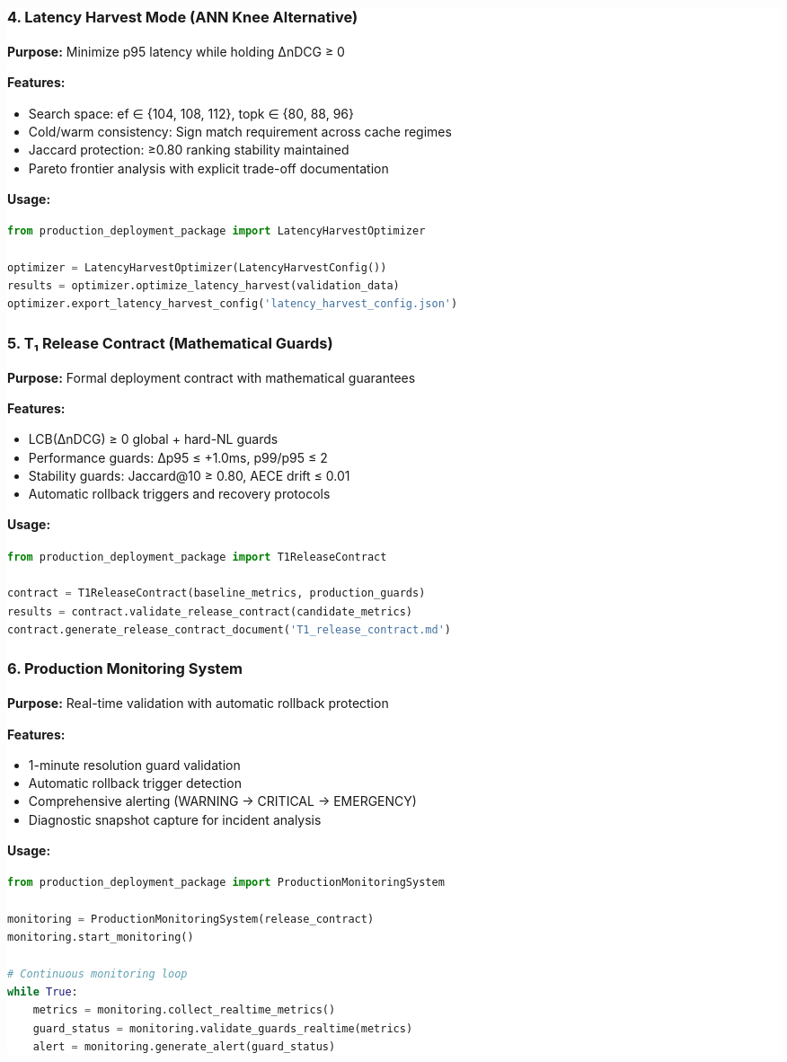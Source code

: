 ### 4. Latency Harvest Mode (ANN Knee Alternative)

**Purpose:** Minimize p95 latency while holding ΔnDCG ≥ 0

**Features:**
- Search space: ef ∈ {104, 108, 112}, topk ∈ {80, 88, 96}
- Cold/warm consistency: Sign match requirement across cache regimes
- Jaccard protection: ≥0.80 ranking stability maintained
- Pareto frontier analysis with explicit trade-off documentation

**Usage:**
```python
from production_deployment_package import LatencyHarvestOptimizer

optimizer = LatencyHarvestOptimizer(LatencyHarvestConfig())
results = optimizer.optimize_latency_harvest(validation_data)
optimizer.export_latency_harvest_config('latency_harvest_config.json')
```

### 5. T₁ Release Contract (Mathematical Guards)

**Purpose:** Formal deployment contract with mathematical guarantees

**Features:**
- LCB(ΔnDCG) ≥ 0 global + hard-NL guards
- Performance guards: Δp95 ≤ +1.0ms, p99/p95 ≤ 2
- Stability guards: Jaccard@10 ≥ 0.80, AECE drift ≤ 0.01
- Automatic rollback triggers and recovery protocols

**Usage:**
```python
from production_deployment_package import T1ReleaseContract

contract = T1ReleaseContract(baseline_metrics, production_guards)
results = contract.validate_release_contract(candidate_metrics)
contract.generate_release_contract_document('T1_release_contract.md')
```

### 6. Production Monitoring System

**Purpose:** Real-time validation with automatic rollback protection

**Features:**
- 1-minute resolution guard validation
- Automatic rollback trigger detection
- Comprehensive alerting (WARNING → CRITICAL → EMERGENCY)
- Diagnostic snapshot capture for incident analysis

**Usage:**
```python
from production_deployment_package import ProductionMonitoringSystem

monitoring = ProductionMonitoringSystem(release_contract)
monitoring.start_monitoring()

# Continuous monitoring loop
while True:
    metrics = monitoring.collect_realtime_metrics()
    guard_status = monitoring.validate_guards_realtime(metrics)
    alert = monitoring.generate_alert(guard_status)
```
